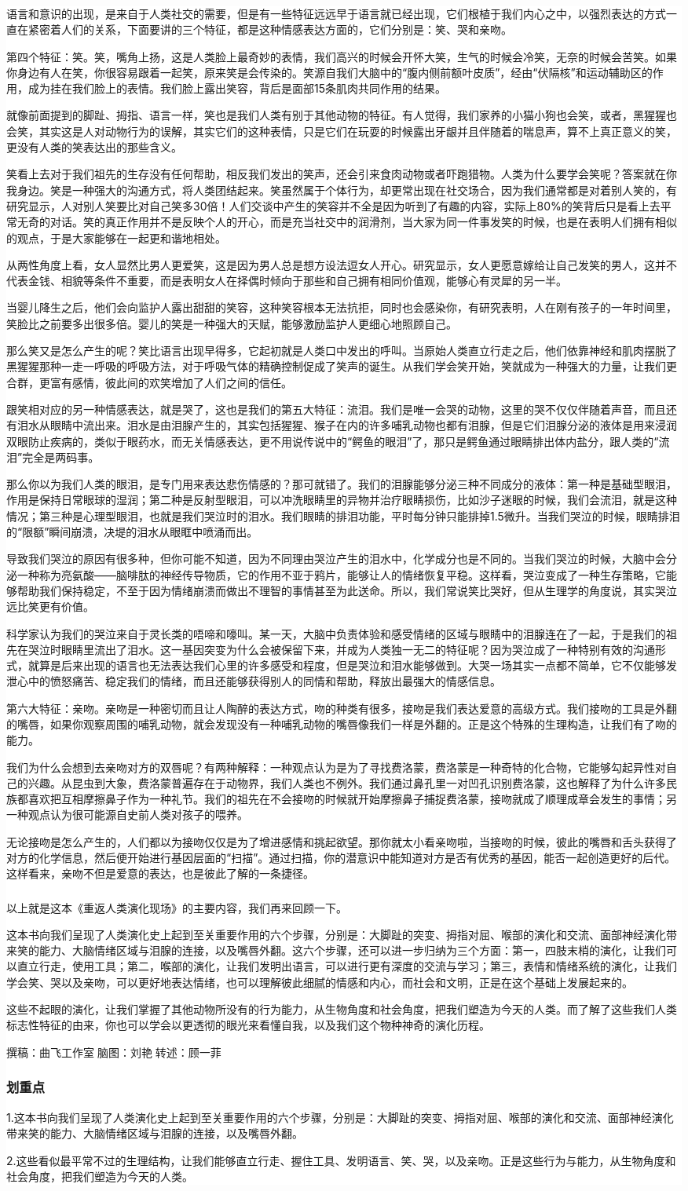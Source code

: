 语言和意识的出现，是来自于人类社交的需要，但是有一些特征远远早于语言就已经出现，它们根植于我们内心之中，以强烈表达的方式一直在紧密着人们的关系，下面要讲的三个特征，都是这种情感表达方面的，它们分别是：笑、哭和亲吻。

第四个特征：笑。笑，嘴角上扬，这是人类脸上最奇妙的表情，我们高兴的时候会开怀大笑，生气的时候会冷笑，无奈的时候会苦笑。如果你身边有人在笑，你很容易跟着一起笑，原来笑是会传染的。笑源自我们大脑中的“腹内侧前额叶皮质”，经由“伏隔核”和运动辅助区的作用，成为挂在我们脸上的表情。我们脸上露出笑容，背后是面部15条肌肉共同作用的结果。

就像前面提到的脚趾、拇指、语言一样，笑也是我们人类有别于其他动物的特征。有人觉得，我们家养的小猫小狗也会笑，或者，黑猩猩也会笑，其实这是人对动物行为的误解，其实它们的这种表情，只是它们在玩耍的时候露出牙龈并且伴随着的喘息声，算不上真正意义的笑，更没有人类的笑表达出的那些含义。

笑看上去对于我们祖先的生存没有任何帮助，相反我们发出的笑声，还会引来食肉动物或者吓跑猎物。人类为什么要学会笑呢？答案就在你我身边。笑是一种强大的沟通方式，将人类团结起来。笑虽然属于个体行为，却更常出现在社交场合，因为我们通常都是对着别人笑的，有研究显示，人对别人笑要比对自己笑多30倍！人们交谈中产生的笑容并不全是因为听到了有趣的内容，实际上80%的笑背后只是看上去平常无奇的对话。笑的真正作用并不是反映个人的开心，而是充当社交中的润滑剂，当大家为同一件事发笑的时候，也是在表明人们拥有相似的观点，于是大家能够在一起更和谐地相处。

从两性角度上看，女人显然比男人更爱笑，这是因为男人总是想方设法逗女人开心。研究显示，女人更愿意嫁给让自己发笑的男人，这并不代表金钱、相貌等条件不重要，而是表明女人在择偶时倾向于那些和自己拥有相同价值观，能够心有灵犀的另一半。

当婴儿降生之后，他们会向监护人露出甜甜的笑容，这种笑容根本无法抗拒，同时也会感染你，有研究表明，人在刚有孩子的一年时间里，笑脸比之前要多出很多倍。婴儿的笑是一种强大的天赋，能够激励监护人更细心地照顾自己。

那么笑又是怎么产生的呢？笑比语言出现早得多，它起初就是人类口中发出的呼叫。当原始人类直立行走之后，他们依靠神经和肌肉摆脱了黑猩猩那种一走一呼吸的呼吸方法，对于呼吸气体的精确控制促成了笑声的诞生。从我们学会笑开始，笑就成为一种强大的力量，让我们更合群，更富有感情，彼此间的欢笑增加了人们之间的信任。

跟笑相对应的另一种情感表达，就是哭了，这也是我们的第五大特征：流泪。我们是唯一会哭的动物，这里的哭不仅仅伴随着声音，而且还有泪水从眼睛中流出来。泪水是由泪腺产生的，其实包括猩猩、猴子在内的许多哺乳动物也都有泪腺，但是它们泪腺分泌的液体是用来浸润双眼防止疾病的，类似于眼药水，而无关情感表达，更不用说传说中的“鳄鱼的眼泪”了，那只是鳄鱼通过眼睛排出体内盐分，跟人类的“流泪”完全是两码事。

那么你以为我们人类的眼泪，是专门用来表达悲伤情感的？那可就错了。我们的泪腺能够分泌三种不同成分的液体：第一种是基础型眼泪，作用是保持日常眼球的湿润；第二种是反射型眼泪，可以冲洗眼睛里的异物并治疗眼睛损伤，比如沙子迷眼的时候，我们会流泪，就是这种情况；第三种是心理型眼泪，也就是我们哭泣时的泪水。我们眼睛的排泪功能，平时每分钟只能排掉1.5微升。当我们哭泣的时候，眼睛排泪的“限额”瞬间崩溃，决堤的泪水从眼眶中喷涌而出。

导致我们哭泣的原因有很多种，但你可能不知道，因为不同理由哭泣产生的泪水中，化学成分也是不同的。当我们哭泣的时候，大脑中会分泌一种称为亮氨酸——脑啡肽的神经传导物质，它的作用不亚于鸦片，能够让人的情绪恢复平稳。这样看，哭泣变成了一种生存策略，它能够帮助我们保持稳定，不至于因为情绪崩溃而做出不理智的事情甚至为此送命。所以，我们常说笑比哭好，但从生理学的角度说，其实哭泣远比笑更有价值。

科学家认为我们的哭泣来自于灵长类的唔啼和嚎叫。某一天，大脑中负责体验和感受情绪的区域与眼睛中的泪腺连在了一起，于是我们的祖先在哭泣时眼睛里流出了泪水。这一基因突变为什么会被保留下来，并成为人类独一无二的特征呢？因为哭泣成了一种特别有效的沟通形式，就算是后来出现的语言也无法表达我们心里的许多感受和程度，但是哭泣和泪水能够做到。大哭一场其实一点都不简单，它不仅能够发泄心中的愤怒痛苦、稳定我们的情绪，而且还能够获得别人的同情和帮助，释放出最强大的情感信息。

第六大特征：亲吻。亲吻是一种密切而且让人陶醉的表达方式，吻的种类有很多，接吻是我们表达爱意的高级方式。我们接吻的工具是外翻的嘴唇，如果你观察周围的哺乳动物，就会发现没有一种哺乳动物的嘴唇像我们一样是外翻的。正是这个特殊的生理构造，让我们有了吻的能力。

我们为什么会想到去亲吻对方的双唇呢？有两种解释：一种观点认为是为了寻找费洛蒙，费洛蒙是一种奇特的化合物，它能够勾起异性对自己的兴趣。从昆虫到大象，费洛蒙普遍存在于动物界，我们人类也不例外。我们通过鼻孔里一对凹孔识别费洛蒙，这也解释了为什么许多民族都喜欢把互相摩擦鼻子作为一种礼节。我们的祖先在不会接吻的时候就开始摩擦鼻子捕捉费洛蒙，接吻就成了顺理成章会发生的事情；另一种观点认为很可能源自史前人类对孩子的喂养。

无论接吻是怎么产生的，人们都以为接吻仅仅是为了增进感情和挑起欲望。那你就太小看亲吻啦，当接吻的时候，彼此的嘴唇和舌头获得了对方的化学信息，然后便开始进行基因层面的“扫描”。通过扫描，你的潜意识中能知道对方是否有优秀的基因，能否一起创造更好的后代。这样看来，亲吻不但是爱意的表达，也是彼此了解的一条捷径。

###  



以上就是这本《重返人类演化现场》的主要内容，我们再来回顾一下。

这本书向我们呈现了人类演化史上起到至关重要作用的六个步骤，分别是：大脚趾的突变、拇指对屈、喉部的演化和交流、面部神经演化带来笑的能力、大脑情绪区域与泪腺的连接，以及嘴唇外翻。这六个步骤，还可以进一步归纳为三个方面：第一，四肢末梢的演化，让我们可以直立行走，使用工具；第二，喉部的演化，让我们发明出语言，可以进行更有深度的交流与学习；第三，表情和情绪系统的演化，让我们学会笑、哭以及亲吻，可以更好地表达情绪，也可以理解彼此细腻的情感和内心，而社会和文明，正是在这个基础上发展起来的。

这些不起眼的演化，让我们掌握了其他动物所没有的行为能力，从生物角度和社会角度，把我们塑造为今天的人类。而了解了这些我们人类标志性特征的由来，你也可以学会以更透彻的眼光来看懂自我，以及我们这个物种神奇的演化历程。

撰稿：曲飞工作室
脑图：刘艳
转述：顾一菲

### 划重点

 1.这本书向我们呈现了人类演化史上起到至关重要作用的六个步骤，分别是：大脚趾的突变、拇指对屈、喉部的演化和交流、面部神经演化带来笑的能力、大脑情绪区域与泪腺的连接，以及嘴唇外翻。

 2.这些看似最平常不过的生理结构，让我们能够直立行走、握住工具、发明语言、笑、哭，以及亲吻。正是这些行为与能力，从生物角度和社会角度，把我们塑造为今天的人类。

